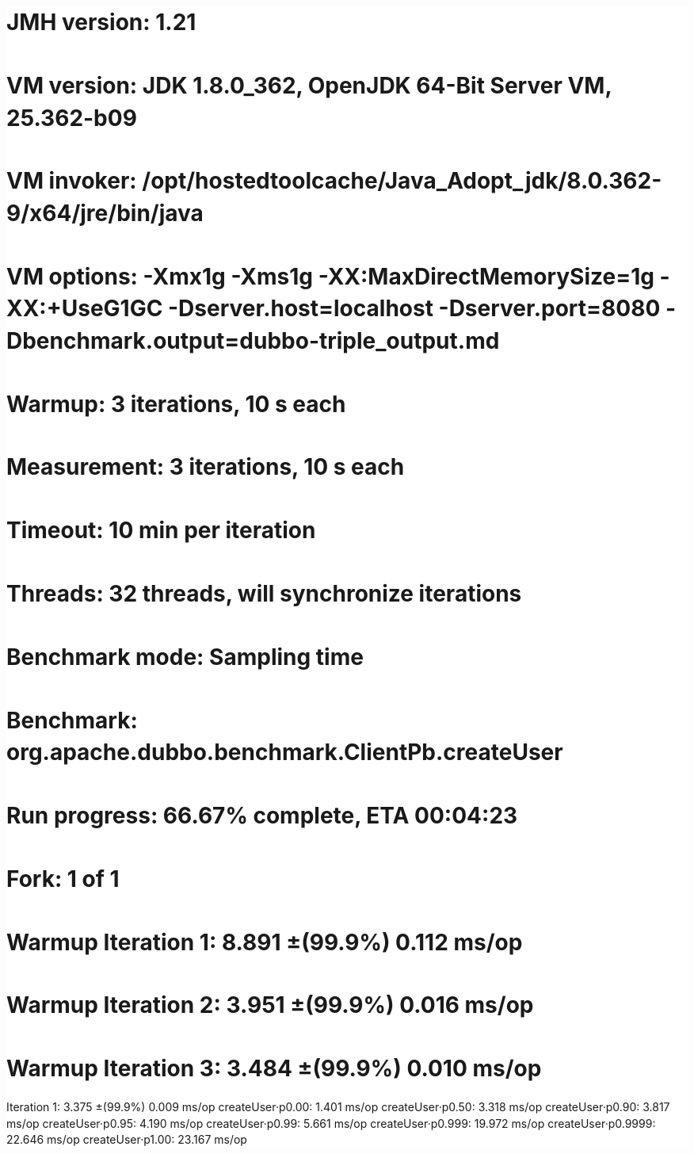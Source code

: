 
# JMH version: 1.21
# VM version: JDK 1.8.0_362, OpenJDK 64-Bit Server VM, 25.362-b09
# VM invoker: /opt/hostedtoolcache/Java_Adopt_jdk/8.0.362-9/x64/jre/bin/java
# VM options: -Xmx1g -Xms1g -XX:MaxDirectMemorySize=1g -XX:+UseG1GC -Dserver.host=localhost -Dserver.port=8080 -Dbenchmark.output=dubbo-triple_output.md
# Warmup: 3 iterations, 10 s each
# Measurement: 3 iterations, 10 s each
# Timeout: 10 min per iteration
# Threads: 32 threads, will synchronize iterations
# Benchmark mode: Sampling time
# Benchmark: org.apache.dubbo.benchmark.ClientPb.createUser

# Run progress: 66.67% complete, ETA 00:04:23
# Fork: 1 of 1
# Warmup Iteration   1: 8.891 ±(99.9%) 0.112 ms/op
# Warmup Iteration   2: 3.951 ±(99.9%) 0.016 ms/op
# Warmup Iteration   3: 3.484 ±(99.9%) 0.010 ms/op
Iteration   1: 3.375 ±(99.9%) 0.009 ms/op
                 createUser·p0.00:   1.401 ms/op
                 createUser·p0.50:   3.318 ms/op
                 createUser·p0.90:   3.817 ms/op
                 createUser·p0.95:   4.190 ms/op
                 createUser·p0.99:   5.661 ms/op
                 createUser·p0.999:  19.972 ms/op
                 createUser·p0.9999: 22.646 ms/op
                 createUser·p1.00:   23.167 ms/op
